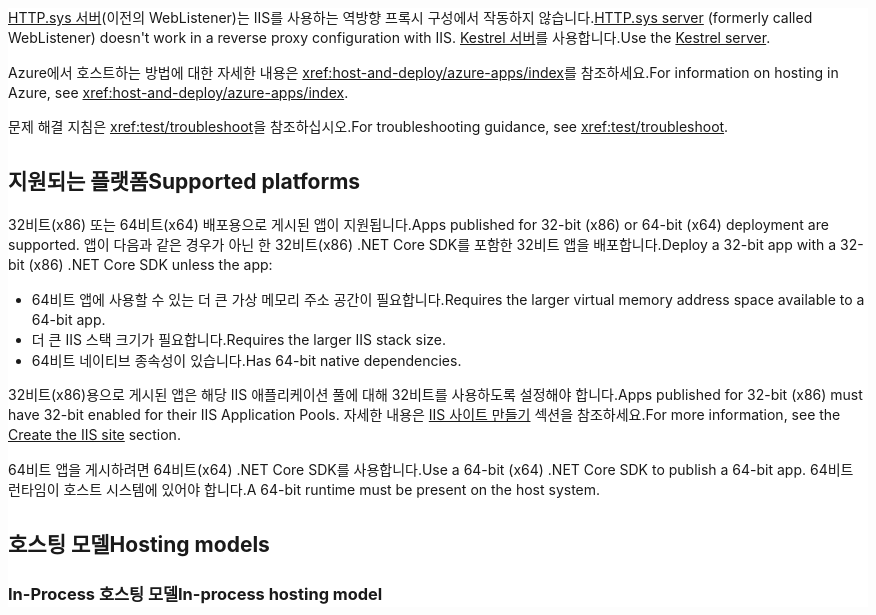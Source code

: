 <span data-ttu-id="3a0d1-110">[HTTP.sys 서버](xref:fundamentals/servers/httpsys)(이전의 WebListener)는 IIS를 사용하는 역방향 프록시 구성에서 작동하지 않습니다.</span><span class="sxs-lookup"><span data-stu-id="3a0d1-110">[HTTP.sys server](xref:fundamentals/servers/httpsys) (formerly called WebListener) doesn't work in a reverse proxy configuration with IIS.</span></span> <span data-ttu-id="3a0d1-111">[Kestrel 서버](xref:fundamentals/servers/kestrel)를 사용합니다.</span><span class="sxs-lookup"><span data-stu-id="3a0d1-111">Use the [Kestrel server](xref:fundamentals/servers/kestrel).</span></span>

<span data-ttu-id="3a0d1-112">Azure에서 호스트하는 방법에 대한 자세한 내용은 <xref:host-and-deploy/azure-apps/index>를 참조하세요.</span><span class="sxs-lookup"><span data-stu-id="3a0d1-112">For information on hosting in Azure, see <xref:host-and-deploy/azure-apps/index>.</span></span>

<span data-ttu-id="3a0d1-113">문제 해결 지침은 <xref:test/troubleshoot>을 참조하십시오.</span><span class="sxs-lookup"><span data-stu-id="3a0d1-113">For troubleshooting guidance, see <xref:test/troubleshoot>.</span></span>

## <a name="supported-platforms"></a><span data-ttu-id="3a0d1-114">지원되는 플랫폼</span><span class="sxs-lookup"><span data-stu-id="3a0d1-114">Supported platforms</span></span>

<span data-ttu-id="3a0d1-115">32비트(x86) 또는 64비트(x64) 배포용으로 게시된 앱이 지원됩니다.</span><span class="sxs-lookup"><span data-stu-id="3a0d1-115">Apps published for 32-bit (x86) or 64-bit (x64) deployment are supported.</span></span> <span data-ttu-id="3a0d1-116">앱이 다음과 같은 경우가 아닌 한 32비트(x86) .NET Core SDK를 포함한 32비트 앱을 배포합니다.</span><span class="sxs-lookup"><span data-stu-id="3a0d1-116">Deploy a 32-bit app with a 32-bit (x86) .NET Core SDK unless the app:</span></span>

* <span data-ttu-id="3a0d1-117">64비트 앱에 사용할 수 있는 더 큰 가상 메모리 주소 공간이 필요합니다.</span><span class="sxs-lookup"><span data-stu-id="3a0d1-117">Requires the larger virtual memory address space available to a 64-bit app.</span></span>
* <span data-ttu-id="3a0d1-118">더 큰 IIS 스택 크기가 필요합니다.</span><span class="sxs-lookup"><span data-stu-id="3a0d1-118">Requires the larger IIS stack size.</span></span>
* <span data-ttu-id="3a0d1-119">64비트 네이티브 종속성이 있습니다.</span><span class="sxs-lookup"><span data-stu-id="3a0d1-119">Has 64-bit native dependencies.</span></span>

<span data-ttu-id="3a0d1-120">32비트(x86)용으로 게시된 앱은 해당 IIS 애플리케이션 풀에 대해 32비트를 사용하도록 설정해야 합니다.</span><span class="sxs-lookup"><span data-stu-id="3a0d1-120">Apps published for 32-bit (x86) must have 32-bit enabled for their IIS Application Pools.</span></span> <span data-ttu-id="3a0d1-121">자세한 내용은 [IIS 사이트 만들기](#create-the-iis-site) 섹션을 참조하세요.</span><span class="sxs-lookup"><span data-stu-id="3a0d1-121">For more information, see the [Create the IIS site](#create-the-iis-site) section.</span></span>

<span data-ttu-id="3a0d1-122">64비트 앱을 게시하려면 64비트(x64) .NET Core SDK를 사용합니다.</span><span class="sxs-lookup"><span data-stu-id="3a0d1-122">Use a 64-bit (x64) .NET Core SDK to publish a 64-bit app.</span></span> <span data-ttu-id="3a0d1-123">64비트 런타임이 호스트 시스템에 있어야 합니다.</span><span class="sxs-lookup"><span data-stu-id="3a0d1-123">A 64-bit runtime must be present on the host system.</span></span>

## <a name="hosting-models"></a><span data-ttu-id="3a0d1-124">호스팅 모델</span><span class="sxs-lookup"><span data-stu-id="3a0d1-124">Hosting models</span></span>

### <a name="in-process-hosting-model"></a><span data-ttu-id="3a0d1-125">In-Process 호스팅 모델</span><span class="sxs-lookup"><span data-stu-id="3a0d1-125">In-process hosting model</span></span>
